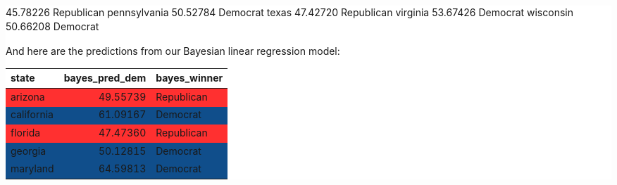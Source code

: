   <td style="text-align:right;background-color: rgba(255, 48, 48, 255) !important;"> 45.78226 </td>
   <td style="text-align:left;background-color: rgba(255, 48, 48, 255) !important;"> Republican </td>
  </tr>
  <tr>
   <td style="text-align:left;background-color: rgba(16, 78, 139, 255) !important;"> pennsylvania </td>
   <td style="text-align:right;background-color: rgba(16, 78, 139, 255) !important;"> 50.52784 </td>
   <td style="text-align:left;background-color: rgba(16, 78, 139, 255) !important;"> Democrat </td>
  </tr>
  <tr>
   <td style="text-align:left;background-color: rgba(255, 48, 48, 255) !important;"> texas </td>
   <td style="text-align:right;background-color: rgba(255, 48, 48, 255) !important;"> 47.42720 </td>
   <td style="text-align:left;background-color: rgba(255, 48, 48, 255) !important;"> Republican </td>
  </tr>
  <tr>
   <td style="text-align:left;background-color: rgba(16, 78, 139, 255) !important;"> virginia </td>
   <td style="text-align:right;background-color: rgba(16, 78, 139, 255) !important;"> 53.67426 </td>
   <td style="text-align:left;background-color: rgba(16, 78, 139, 255) !important;"> Democrat </td>
  </tr>
  <tr>
   <td style="text-align:left;background-color: rgba(16, 78, 139, 255) !important;"> wisconsin </td>
   <td style="text-align:right;background-color: rgba(16, 78, 139, 255) !important;"> 50.66208 </td>
   <td style="text-align:left;background-color: rgba(16, 78, 139, 255) !important;"> Democrat </td>
  </tr>
</tbody>
</table>

And here are the predictions from our Bayesian linear regression model:



<table class="table table-striped" style="margin-left: auto; margin-right: auto;">
 <thead>
  <tr>
   <th style="text-align:left;"> state </th>
   <th style="text-align:right;"> bayes_pred_dem </th>
   <th style="text-align:left;"> bayes_winner </th>
  </tr>
 </thead>
<tbody>
  <tr>
   <td style="text-align:left;background-color: rgba(255, 48, 48, 255) !important;"> arizona </td>
   <td style="text-align:right;background-color: rgba(255, 48, 48, 255) !important;"> 49.55739 </td>
   <td style="text-align:left;background-color: rgba(255, 48, 48, 255) !important;"> Republican </td>
  </tr>
  <tr>
   <td style="text-align:left;background-color: rgba(16, 78, 139, 255) !important;"> california </td>
   <td style="text-align:right;background-color: rgba(16, 78, 139, 255) !important;"> 61.09167 </td>
   <td style="text-align:left;background-color: rgba(16, 78, 139, 255) !important;"> Democrat </td>
  </tr>
  <tr>
   <td style="text-align:left;background-color: rgba(255, 48, 48, 255) !important;"> florida </td>
   <td style="text-align:right;background-color: rgba(255, 48, 48, 255) !important;"> 47.47360 </td>
   <td style="text-align:left;background-color: rgba(255, 48, 48, 255) !important;"> Republican </td>
  </tr>
  <tr>
   <td style="text-align:left;background-color: rgba(16, 78, 139, 255) !important;"> georgia </td>
   <td style="text-align:right;background-color: rgba(16, 78, 139, 255) !important;"> 50.12815 </td>
   <td style="text-align:left;background-color: rgba(16, 78, 139, 255) !important;"> Democrat </td>
  </tr>
  <tr>
   <td style="text-align:left;background-color: rgba(16, 78, 139, 255) !important;"> maryland </td>
   <td style="text-align:right;background-color: rgba(16, 78, 139, 255) !important;"> 64.59813 </td>
   <td style="text-align:left;background-color: rgba(16, 78, 139, 255) !important;"> Democrat </td>
  </tr>